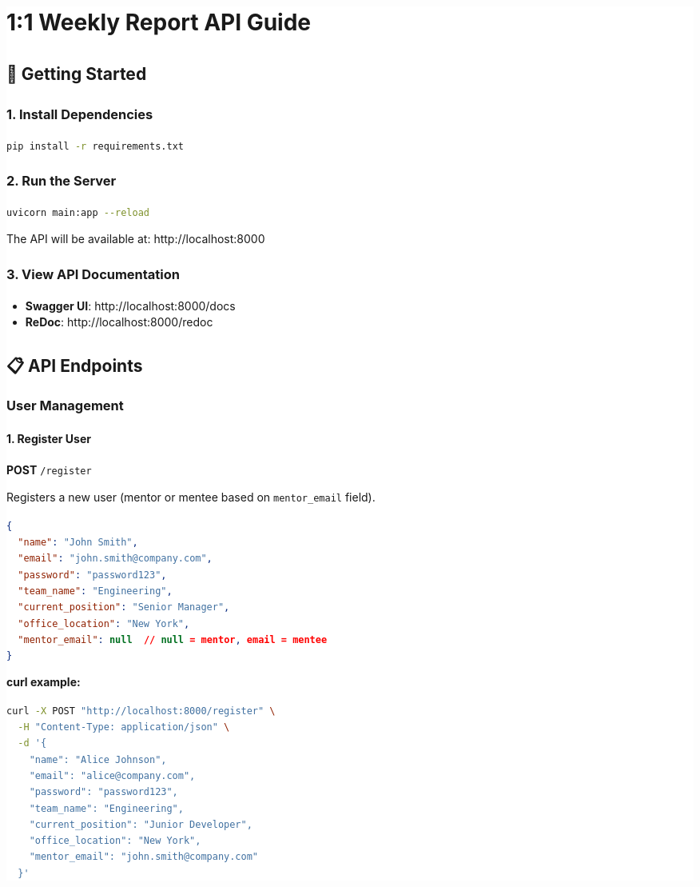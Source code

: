 # 1:1 Weekly Report API Guide

## 🚀 Getting Started

### 1. Install Dependencies
```bash
pip install -r requirements.txt
```

### 2. Run the Server
```bash
uvicorn main:app --reload
```

The API will be available at: http://localhost:8000

### 3. View API Documentation
- **Swagger UI**: http://localhost:8000/docs
- **ReDoc**: http://localhost:8000/redoc

## 📋 API Endpoints

### **User Management**

#### 1. Register User
**POST** `/register`

Registers a new user (mentor or mentee based on `mentor_email` field).

```json
{
  "name": "John Smith",
  "email": "john.smith@company.com",
  "password": "password123",
  "team_name": "Engineering",
  "current_position": "Senior Manager",
  "office_location": "New York",
  "mentor_email": null  // null = mentor, email = mentee
}
```

**curl example:**
```bash
curl -X POST "http://localhost:8000/register" \
  -H "Content-Type: application/json" \
  -d '{
    "name": "Alice Johnson",
    "email": "alice@company.com",
    "password": "password123",
    "team_name": "Engineering",
    "current_position": "Junior Developer",
    "office_location": "New York",
    "mentor_email": "john.smith@company.com"
  }'
```
